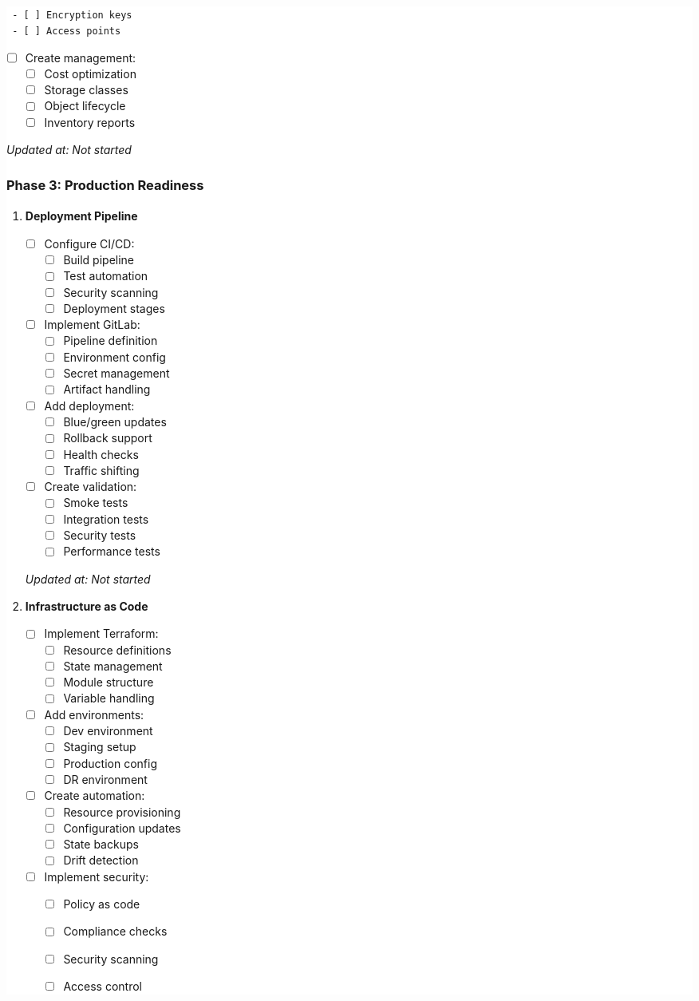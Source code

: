      - [ ] Encryption keys
     - [ ] Access points
   - [ ] Create management:
     - [ ] Cost optimization
     - [ ] Storage classes
     - [ ] Object lifecycle
     - [ ] Inventory reports
   
   *Updated at: Not started*

### Phase 3: Production Readiness
1. **Deployment Pipeline**
   - [ ] Configure CI/CD:
     - [ ] Build pipeline
     - [ ] Test automation
     - [ ] Security scanning
     - [ ] Deployment stages
   - [ ] Implement GitLab:
     - [ ] Pipeline definition
     - [ ] Environment config
     - [ ] Secret management
     - [ ] Artifact handling
   - [ ] Add deployment:
     - [ ] Blue/green updates
     - [ ] Rollback support
     - [ ] Health checks
     - [ ] Traffic shifting
   - [ ] Create validation:
     - [ ] Smoke tests
     - [ ] Integration tests
     - [ ] Security tests
     - [ ] Performance tests
   
   *Updated at: Not started*

2. **Infrastructure as Code**
   - [ ] Implement Terraform:
     - [ ] Resource definitions
     - [ ] State management
     - [ ] Module structure
     - [ ] Variable handling
   - [ ] Add environments:
     - [ ] Dev environment
     - [ ] Staging setup
     - [ ] Production config
     - [ ] DR environment
   - [ ] Create automation:
     - [ ] Resource provisioning
     - [ ] Configuration updates
     - [ ] State backups
     - [ ] Drift detection
   - [ ] Implement security:
     - [ ] Policy as code
     - [ ] Compliance checks
     - [ ] Security scanning
     - [ ] Access control
   